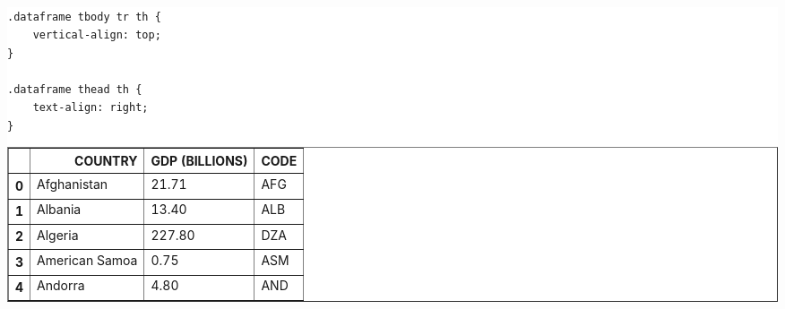     .dataframe tbody tr th {
        vertical-align: top;
    }

    .dataframe thead th {
        text-align: right;
    }
</style>
<table border="1" class="dataframe">
  <thead>
    <tr style="text-align: right;">
      <th></th>
      <th>COUNTRY</th>
      <th>GDP (BILLIONS)</th>
      <th>CODE</th>
    </tr>
  </thead>
  <tbody>
    <tr>
      <th>0</th>
      <td>Afghanistan</td>
      <td>21.71</td>
      <td>AFG</td>
    </tr>
    <tr>
      <th>1</th>
      <td>Albania</td>
      <td>13.40</td>
      <td>ALB</td>
    </tr>
    <tr>
      <th>2</th>
      <td>Algeria</td>
      <td>227.80</td>
      <td>DZA</td>
    </tr>
    <tr>
      <th>3</th>
      <td>American Samoa</td>
      <td>0.75</td>
      <td>ASM</td>
    </tr>
    <tr>
      <th>4</th>
      <td>Andorra</td>
      <td>4.80</td>
      <td>AND</td>
    </tr>
  </tbody>
</table>
</div>
